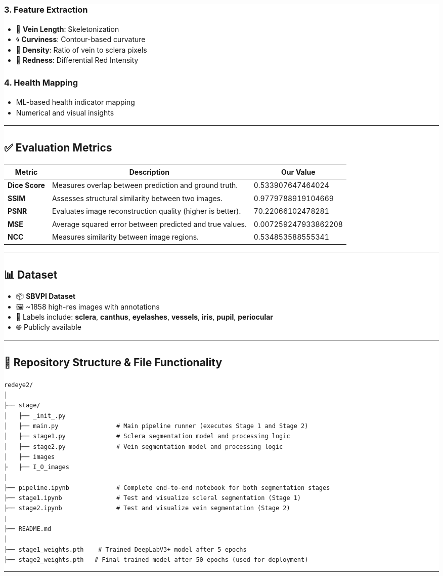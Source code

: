 ### 3. Feature Extraction

* 🧵 **Vein Length**: Skeletonization
* 🌀 **Curviness**: Contour-based curvature
* 🔳 **Density**: Ratio of vein to sclera pixels
* 🔴 **Redness**: Differential Red Intensity

### 4. Health Mapping

* ML-based health indicator mapping
* Numerical and visual insights

---

## ✅ Evaluation Metrics

| Metric          | Description                                                   | Our Value            |
| --------------- | ------------------------------------------------------------- | -------------------- |
| **Dice Score**  | Measures overlap between prediction and ground truth.         | 0.533907647464024    | 
| **SSIM**        | Assesses structural similarity between two images.            | 0.9779788919104669   |
| **PSNR**        | Evaluates image reconstruction quality (higher is better).    | 70.22066102478281    |
| **MSE**         | Average squared error between predicted and true values.      | 0.007259247933862208 |
| **NCC**         | Measures similarity between image regions.                    | 0.534853588555341    |

---

## 📊 Dataset

* 📦 **SBVPI Dataset**
* 🖼️ ~1858 high-res images with annotations
* 🎯 Labels include: **sclera**, **canthus**, **eyelashes**, **vessels**, **iris**, **pupil**, **periocular**
* 🌐 Publicly available

---

## 🔧 Repository Structure & File Functionality

```
redeye2/
│
├── stage/
│   ├── _init_.py
│   ├── main.py                # Main pipeline runner (executes Stage 1 and Stage 2)
│   ├── stage1.py              # Sclera segmentation model and processing logic
│   ├── stage2.py              # Vein segmentation model and processing logic
│   ├── images
├   ├── I_O_images
│
├── pipeline.ipynb             # Complete end-to-end notebook for both segmentation stages
├── stage1.ipynb               # Test and visualize scleral segmentation (Stage 1)
├── stage2.ipynb               # Test and visualize vein segmentation (Stage 2)
|
├── README.md
│
├── stage1_weights.pth    # Trained DeepLabV3+ model after 5 epochs
├── stage2_weights.pth   # Final trained model after 50 epochs (used for deployment)
```

---